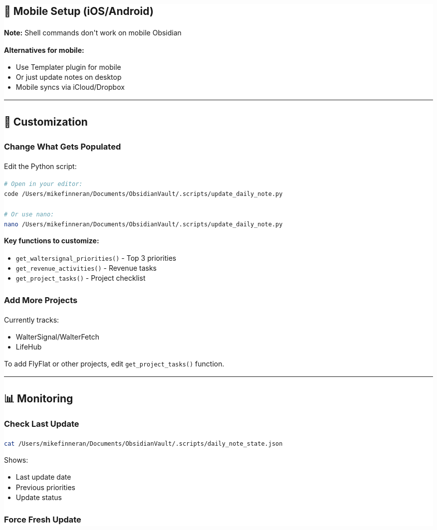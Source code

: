 
## 📱 Mobile Setup (iOS/Android)

**Note:** Shell commands don't work on mobile Obsidian

**Alternatives for mobile:**
- Use Templater plugin for mobile
- Or just update notes on desktop
- Mobile syncs via iCloud/Dropbox

---

## 🎨 Customization

### Change What Gets Populated

Edit the Python script:
```bash
# Open in your editor:
code /Users/mikefinneran/Documents/ObsidianVault/.scripts/update_daily_note.py

# Or use nano:
nano /Users/mikefinneran/Documents/ObsidianVault/.scripts/update_daily_note.py
```

**Key functions to customize:**
- `get_waltersignal_priorities()` - Top 3 priorities
- `get_revenue_activities()` - Revenue tasks
- `get_project_tasks()` - Project checklist

### Add More Projects

Currently tracks:
- WalterSignal/WalterFetch
- LifeHub

To add FlyFlat or other projects, edit `get_project_tasks()` function.

---

## 📊 Monitoring

### Check Last Update

```bash
cat /Users/mikefinneran/Documents/ObsidianVault/.scripts/daily_note_state.json
```

Shows:
- Last update date
- Previous priorities
- Update status

### Force Fresh Update
